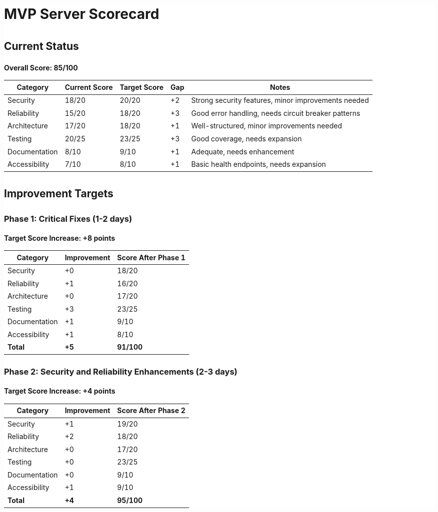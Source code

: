 # MVP Server Scorecard

## Current Status
**Overall Score: 85/100**

| Category | Current Score | Target Score | Gap | Notes |
|----------|---------------|--------------|-----|-------|
| Security | 18/20 | 20/20 | +2 | Strong security features, minor improvements needed |
| Reliability | 15/20 | 18/20 | +3 | Good error handling, needs circuit breaker patterns |
| Architecture | 17/20 | 18/20 | +1 | Well-structured, minor improvements needed |
| Testing | 20/25 | 23/25 | +3 | Good coverage, needs expansion |
| Documentation | 8/10 | 9/10 | +1 | Adequate, needs enhancement |
| Accessibility | 7/10 | 8/10 | +1 | Basic health endpoints, needs expansion |

## Improvement Targets

### Phase 1: Critical Fixes (1-2 days)
**Target Score Increase: +8 points**

| Category | Improvement | Score After Phase 1 |
|----------|-------------|-------------------|
| Security | +0 | 18/20 |
| Reliability | +1 | 16/20 |
| Architecture | +0 | 17/20 |
| Testing | +3 | 23/25 |
| Documentation | +1 | 9/10 |
| Accessibility | +1 | 8/10 |
| **Total** | **+5** | **91/100** |

### Phase 2: Security and Reliability Enhancements (2-3 days)
**Target Score Increase: +4 points**

| Category | Improvement | Score After Phase 2 |
|----------|-------------|-------------------|
| Security | +1 | 19/20 |
| Reliability | +2 | 18/20 |
| Architecture | +0 | 17/20 |
| Testing | +0 | 23/25 |
| Documentation | +0 | 9/10 |
| Accessibility | +1 | 9/10 |
| **Total** | **+4** | **95/100** |
